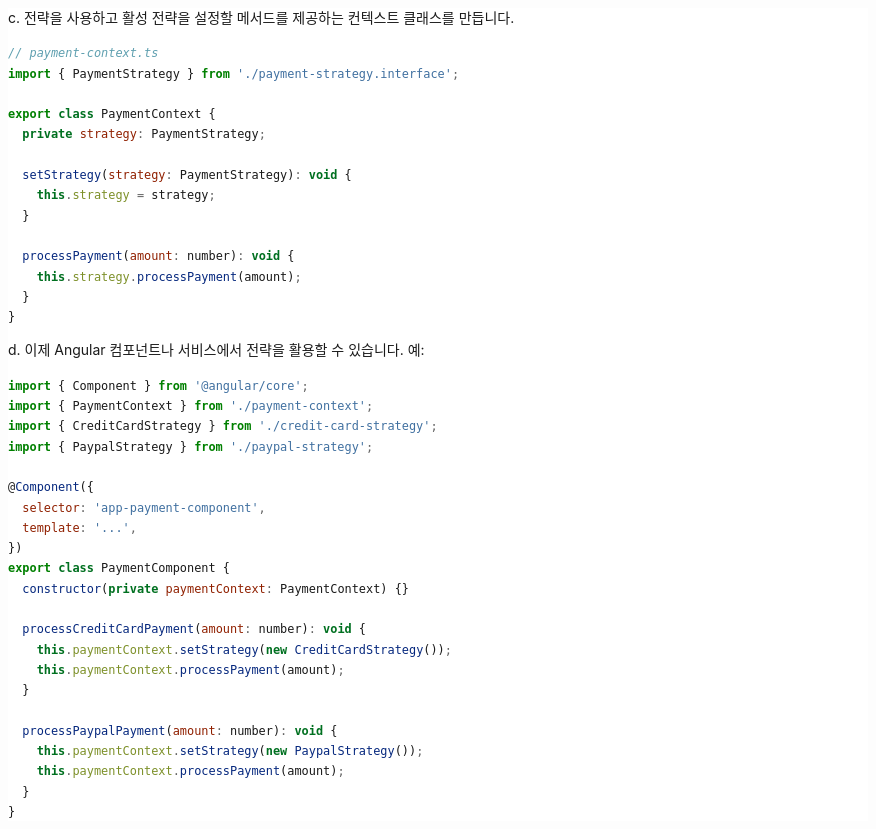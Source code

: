 c. 전략을 사용하고 활성 전략을 설정할 메서드를 제공하는 컨텍스트 클래스를 만듭니다.

```js
// payment-context.ts
import { PaymentStrategy } from './payment-strategy.interface';

export class PaymentContext {
  private strategy: PaymentStrategy;

  setStrategy(strategy: PaymentStrategy): void {
    this.strategy = strategy;
  }

  processPayment(amount: number): void {
    this.strategy.processPayment(amount);
  }
}
```

d. 이제 Angular 컴포넌트나 서비스에서 전략을 활용할 수 있습니다. 예:



<ins class="adsbygoogle"
     style="display:block"
     data-ad-client="ca-pub-4877378276818686"
     data-ad-slot="1898504329"
     data-ad-format="auto"
     data-full-width-responsive="true"></ins>

<script>
     (adsbygoogle = window.adsbygoogle || []).push({});
</script>

```javascript
import { Component } from '@angular/core';
import { PaymentContext } from './payment-context';
import { CreditCardStrategy } from './credit-card-strategy';
import { PaypalStrategy } from './paypal-strategy';

@Component({
  selector: 'app-payment-component',
  template: '...',
})
export class PaymentComponent {
  constructor(private paymentContext: PaymentContext) {}

  processCreditCardPayment(amount: number): void {
    this.paymentContext.setStrategy(new CreditCardStrategy());
    this.paymentContext.processPayment(amount);
  }

  processPaypalPayment(amount: number): void {
    this.paymentContext.setStrategy(new PaypalStrategy());
    this.paymentContext.processPayment(amount);
  }
}
```
